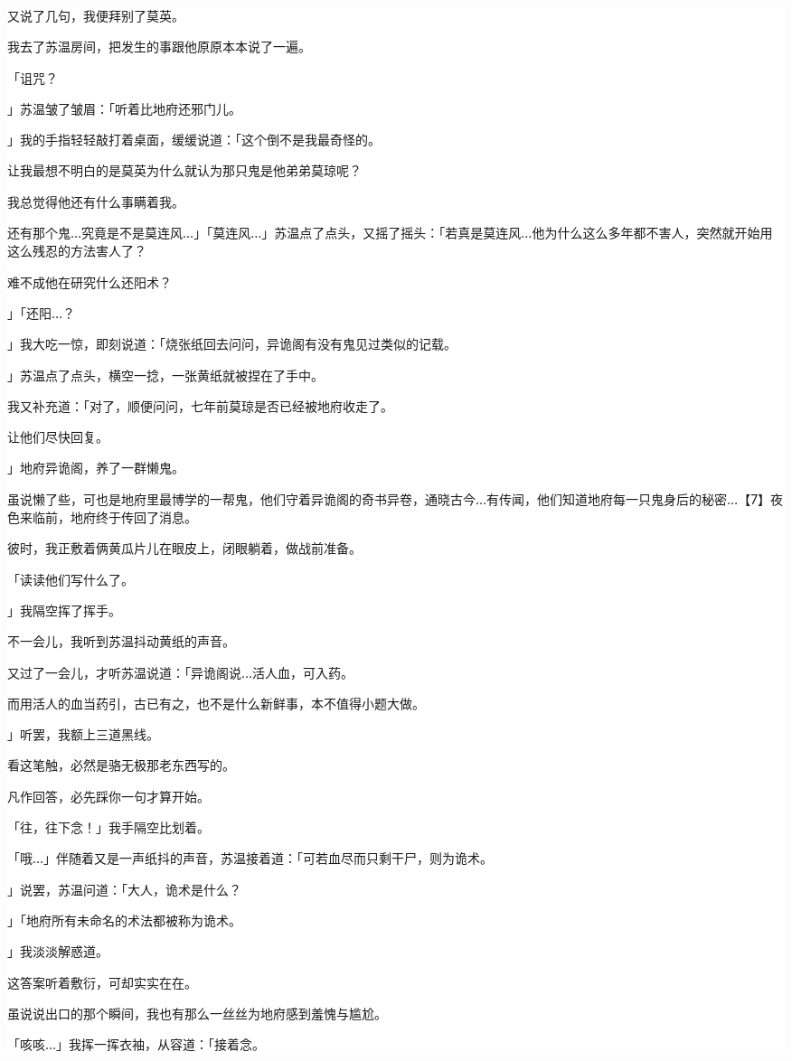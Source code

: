 又说了几句，我便拜别了莫英。

我去了苏温房间，把发生的事跟他原原本本说了一遍。

「诅咒？

」苏温皱了皱眉：「听着比地府还邪门儿。

」我的手指轻轻敲打着桌面，缓缓说道：「这个倒不是我最奇怪的。

让我最想不明白的是莫英为什么就认为那只鬼是他弟弟莫琼呢？

我总觉得他还有什么事瞒着我。

还有那个鬼…究竟是不是莫连风…」「莫连风…」苏温点了点头，又摇了摇头：「若真是莫连风…他为什么这么多年都不害人，突然就开始用这么残忍的方法害人了？

难不成他在研究什么还阳术？

」「还阳…？

」我大吃一惊，即刻说道：「烧张纸回去问问，异诡阁有没有鬼见过类似的记载。

」苏温点了点头，横空一捻，一张黄纸就被捏在了手中。

我又补充道：「对了，顺便问问，七年前莫琼是否已经被地府收走了。

让他们尽快回复。

」地府异诡阁，养了一群懒鬼。

虽说懒了些，可也是地府里最博学的一帮鬼，他们守着异诡阁的奇书异卷，通晓古今…有传闻，他们知道地府每一只鬼身后的秘密…【7】夜色来临前，地府终于传回了消息。

彼时，我正敷着俩黄瓜片儿在眼皮上，闭眼躺着，做战前准备。

「读读他们写什么了。

」我隔空挥了挥手。

不一会儿，我听到苏温抖动黄纸的声音。

又过了一会儿，才听苏温说道：「异诡阁说…活人血，可入药。

而用活人的血当药引，古已有之，也不是什么新鲜事，本不值得小题大做。

」听罢，我额上三道黑线。

看这笔触，必然是骆无极那老东西写的。

凡作回答，必先踩你一句才算开始。

「往，往下念！」我手隔空比划着。

「哦…」伴随着又是一声纸抖的声音，苏温接着道：「可若血尽而只剩干尸，则为诡术。

」说罢，苏温问道：「大人，诡术是什么？

」「地府所有未命名的术法都被称为诡术。

」我淡淡解惑道。

这答案听着敷衍，可却实实在在。

虽说说出口的那个瞬间，我也有那么一丝丝为地府感到羞愧与尴尬。

「咳咳…」我挥一挥衣袖，从容道：「接着念。
